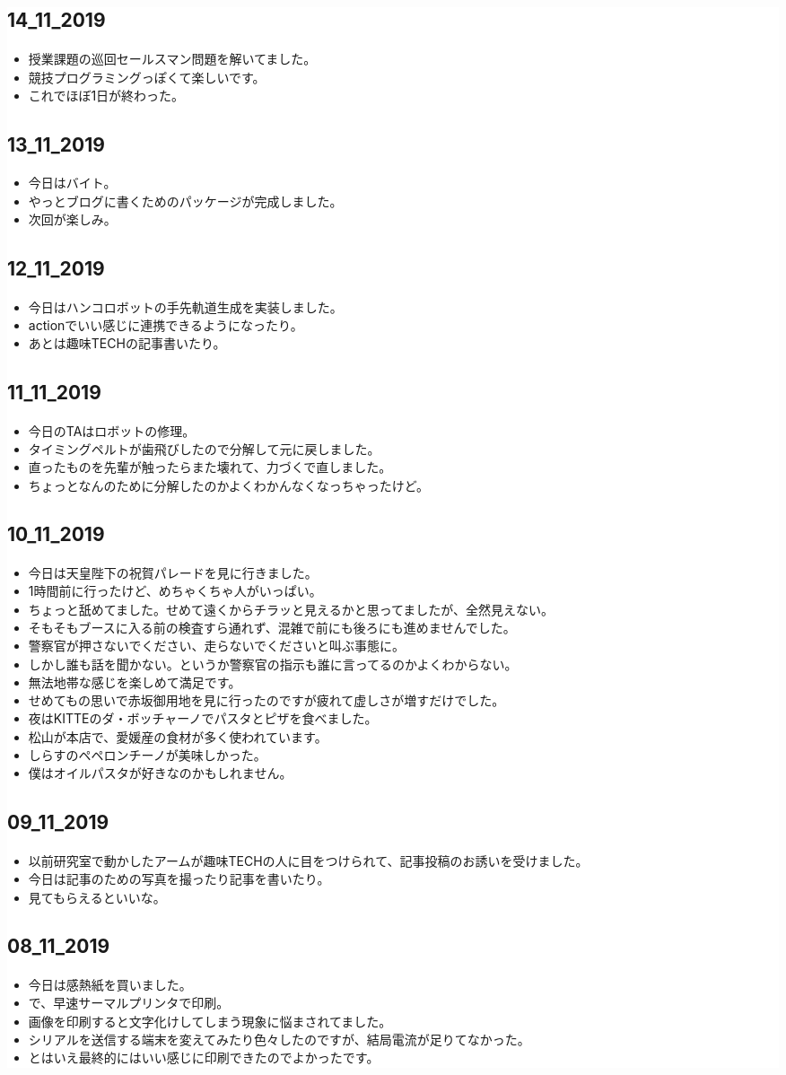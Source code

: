 ## 14_11_2019
* 授業課題の巡回セールスマン問題を解いてました。
* 競技プログラミングっぽくて楽しいです。
* これでほぼ1日が終わった。

## 13_11_2019
* 今日はバイト。
* やっとブログに書くためのパッケージが完成しました。
* 次回が楽しみ。

## 12_11_2019
* 今日はハンコロボットの手先軌道生成を実装しました。
* actionでいい感じに連携できるようになったり。
* あとは趣味TECHの記事書いたり。

## 11_11_2019
* 今日のTAはロボットの修理。
* タイミングペルトが歯飛びしたので分解して元に戻しました。
* 直ったものを先輩が触ったらまた壊れて、力づくで直しました。
* ちょっとなんのために分解したのかよくわかんなくなっちゃったけど。

## 10_11_2019
* 今日は天皇陛下の祝賀パレードを見に行きました。
* 1時間前に行ったけど、めちゃくちゃ人がいっぱい。
* ちょっと舐めてました。せめて遠くからチラッと見えるかと思ってましたが、全然見えない。
* そもそもブースに入る前の検査すら通れず、混雑で前にも後ろにも進めませんでした。
* 警察官が押さないでください、走らないでくださいと叫ぶ事態に。
* しかし誰も話を聞かない。というか警察官の指示も誰に言ってるのかよくわからない。
* 無法地帯な感じを楽しめて満足です。
* せめてもの思いで赤坂御用地を見に行ったのですが疲れて虚しさが増すだけでした。
* 夜はKITTEのダ・ボッチャーノでパスタとピザを食べました。
* 松山が本店で、愛媛産の食材が多く使われています。
* しらすのペペロンチーノが美味しかった。
* 僕はオイルパスタが好きなのかもしれません。

## 09_11_2019
* 以前研究室で動かしたアームが趣味TECHの人に目をつけられて、記事投稿のお誘いを受けました。
* 今日は記事のための写真を撮ったり記事を書いたり。
* 見てもらえるといいな。

## 08_11_2019
* 今日は感熱紙を買いました。
* で、早速サーマルプリンタで印刷。
* 画像を印刷すると文字化けしてしまう現象に悩まされてました。
* シリアルを送信する端末を変えてみたり色々したのですが、結局電流が足りてなかった。
* とはいえ最終的にはいい感じに印刷できたのでよかったです。
